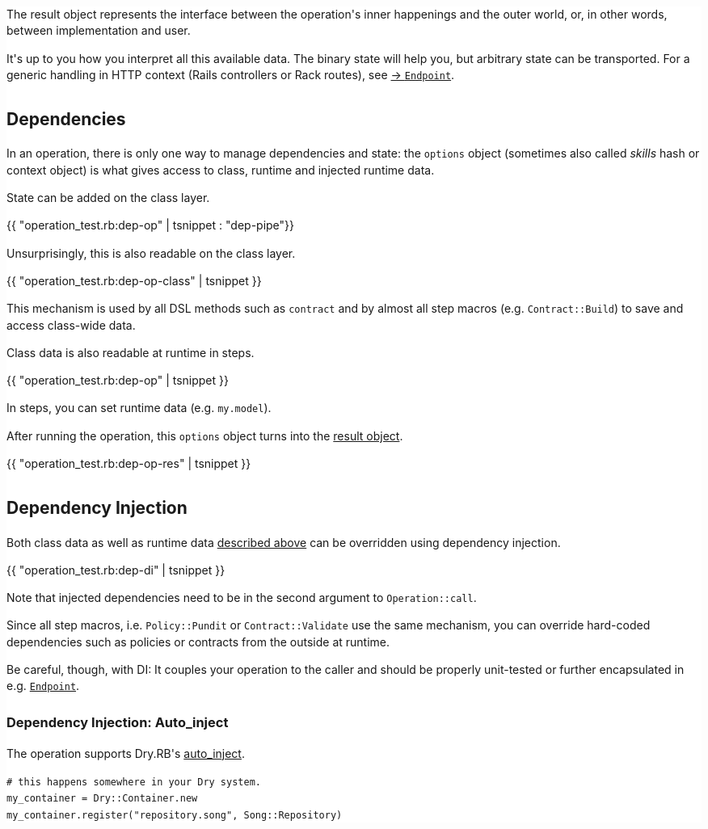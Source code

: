 The result object represents the interface between the operation's inner happenings and the outer world, or, in other words, between implementation and user.

It's up to you how you interpret all this available data. The binary state will help you, but arbitrary state can be transported. For a generic handling in HTTP context (Rails controllers or Rack routes), see [→ `Endpoint`](endpoint.html).

## Dependencies

In an operation, there is only one way to manage dependencies and state: the `options` object (sometimes also called *skills* hash or context object) is what gives access to class, runtime and injected runtime data.

State can be added on the class layer.

{{  "operation_test.rb:dep-op" | tsnippet : "dep-pipe"}}

Unsurprisingly, this is also readable on the class layer.

{{  "operation_test.rb:dep-op-class" | tsnippet }}

This mechanism is used by all DSL methods such as `contract` and by almost all step macros (e.g. `Contract::Build`) to save and access class-wide data.

Class data is also readable at runtime in steps.

{{  "operation_test.rb:dep-op" | tsnippet }}

In steps, you can set runtime data (e.g. `my.model`).

After running the operation, this `options` object turns into the [result object](#result-object).

{{  "operation_test.rb:dep-op-res" | tsnippet }}

## Dependency Injection

Both class data as well as runtime data [described above](#dependencies) can be overridden using dependency injection.

{{  "operation_test.rb:dep-di" | tsnippet }}

Note that injected dependencies need to be in the second argument to `Operation::call`.

<div class="callout">
Since all step macros, i.e. <code>Policy::Pundit</code> or <code>Contract::Validate</code> use the same mechanism, you can override hard-coded dependencies such as policies or contracts from the outside at runtime.
</div>

Be careful, though, with DI: It couples your operation to the caller and should be properly unit-tested or further encapsulated in e.g. [`Endpoint`](endpoint.html).

### Dependency Injection: Auto_inject

The operation supports Dry.RB's [auto_inject](http://dry-rb.org/gems/dry-auto_inject/).

    # this happens somewhere in your Dry system.
    my_container = Dry::Container.new
    my_container.register("repository.song", Song::Repository)
